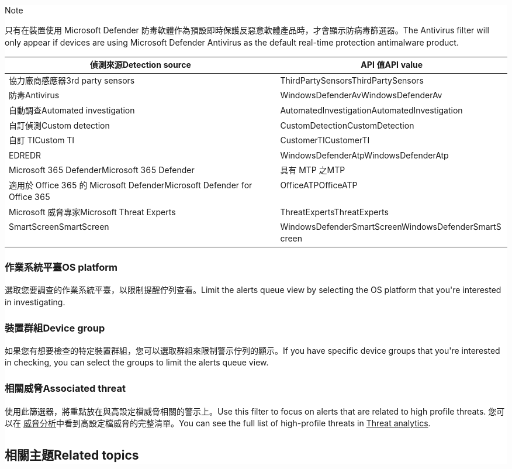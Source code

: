 >[!NOTE]
><span data-ttu-id="d0a4f-222">只有在裝置使用 Microsoft Defender 防毒軟體作為預設即時保護反惡意軟體產品時，才會顯示防病毒篩選器。</span><span class="sxs-lookup"><span data-stu-id="d0a4f-222">The Antivirus filter will only appear if devices are using Microsoft Defender Antivirus as the default real-time protection antimalware product.</span></span>

| <span data-ttu-id="d0a4f-223">偵測來源</span><span class="sxs-lookup"><span data-stu-id="d0a4f-223">Detection source</span></span>                  | <span data-ttu-id="d0a4f-224">API 值</span><span class="sxs-lookup"><span data-stu-id="d0a4f-224">API value</span></span>                  |
|-----------------------------------|----------------------------|
| <span data-ttu-id="d0a4f-225">協力廠商感應器</span><span class="sxs-lookup"><span data-stu-id="d0a4f-225">3rd party sensors</span></span>                 | <span data-ttu-id="d0a4f-226">ThirdPartySensors</span><span class="sxs-lookup"><span data-stu-id="d0a4f-226">ThirdPartySensors</span></span>          |
| <span data-ttu-id="d0a4f-227">防毒</span><span class="sxs-lookup"><span data-stu-id="d0a4f-227">Antivirus</span></span>                         | <span data-ttu-id="d0a4f-228">WindowsDefenderAv</span><span class="sxs-lookup"><span data-stu-id="d0a4f-228">WindowsDefenderAv</span></span>          |
| <span data-ttu-id="d0a4f-229">自動調查</span><span class="sxs-lookup"><span data-stu-id="d0a4f-229">Automated investigation</span></span>           | <span data-ttu-id="d0a4f-230">AutomatedInvestigation</span><span class="sxs-lookup"><span data-stu-id="d0a4f-230">AutomatedInvestigation</span></span>     |
| <span data-ttu-id="d0a4f-231">自訂偵測</span><span class="sxs-lookup"><span data-stu-id="d0a4f-231">Custom detection</span></span>                  | <span data-ttu-id="d0a4f-232">CustomDetection</span><span class="sxs-lookup"><span data-stu-id="d0a4f-232">CustomDetection</span></span>            |
| <span data-ttu-id="d0a4f-233">自訂 TI</span><span class="sxs-lookup"><span data-stu-id="d0a4f-233">Custom TI</span></span>                         | <span data-ttu-id="d0a4f-234">CustomerTI</span><span class="sxs-lookup"><span data-stu-id="d0a4f-234">CustomerTI</span></span>                 |
| <span data-ttu-id="d0a4f-235">EDR</span><span class="sxs-lookup"><span data-stu-id="d0a4f-235">EDR</span></span>                               | <span data-ttu-id="d0a4f-236">WindowsDefenderAtp</span><span class="sxs-lookup"><span data-stu-id="d0a4f-236">WindowsDefenderAtp</span></span>         |
| <span data-ttu-id="d0a4f-237">Microsoft 365 Defender</span><span class="sxs-lookup"><span data-stu-id="d0a4f-237">Microsoft 365 Defender</span></span>            | <span data-ttu-id="d0a4f-238">具有 MTP 之</span><span class="sxs-lookup"><span data-stu-id="d0a4f-238">MTP</span></span>                        |
| <span data-ttu-id="d0a4f-239">適用於 Office 365 的 Microsoft Defender</span><span class="sxs-lookup"><span data-stu-id="d0a4f-239">Microsoft Defender for Office 365</span></span> | <span data-ttu-id="d0a4f-240">OfficeATP</span><span class="sxs-lookup"><span data-stu-id="d0a4f-240">OfficeATP</span></span>                  |
| <span data-ttu-id="d0a4f-241">Microsoft 威脅專家</span><span class="sxs-lookup"><span data-stu-id="d0a4f-241">Microsoft Threat Experts</span></span>          | <span data-ttu-id="d0a4f-242">ThreatExperts</span><span class="sxs-lookup"><span data-stu-id="d0a4f-242">ThreatExperts</span></span>              |
| <span data-ttu-id="d0a4f-243">SmartScreen</span><span class="sxs-lookup"><span data-stu-id="d0a4f-243">SmartScreen</span></span>                       | <span data-ttu-id="d0a4f-244">WindowsDefenderSmartScreen</span><span class="sxs-lookup"><span data-stu-id="d0a4f-244">WindowsDefenderSmartScreen</span></span> |

### <a name="os-platform"></a><span data-ttu-id="d0a4f-245">作業系統平臺</span><span class="sxs-lookup"><span data-stu-id="d0a4f-245">OS platform</span></span>

<span data-ttu-id="d0a4f-246">選取您要調查的作業系統平臺，以限制提醒佇列查看。</span><span class="sxs-lookup"><span data-stu-id="d0a4f-246">Limit the alerts queue view by selecting the OS platform that you're interested in investigating.</span></span>

### <a name="device-group"></a><span data-ttu-id="d0a4f-247">裝置群組</span><span class="sxs-lookup"><span data-stu-id="d0a4f-247">Device group</span></span>

<span data-ttu-id="d0a4f-248">如果您有想要檢查的特定裝置群組，您可以選取群組來限制警示佇列的顯示。</span><span class="sxs-lookup"><span data-stu-id="d0a4f-248">If you have specific device groups that you're interested in checking, you can select the groups to limit the alerts queue view.</span></span> 

### <a name="associated-threat"></a><span data-ttu-id="d0a4f-249">相關威脅</span><span class="sxs-lookup"><span data-stu-id="d0a4f-249">Associated threat</span></span>

<span data-ttu-id="d0a4f-250">使用此篩選器，將重點放在與高設定檔威脅相關的警示上。</span><span class="sxs-lookup"><span data-stu-id="d0a4f-250">Use this filter to focus on alerts that are related to high profile threats.</span></span> <span data-ttu-id="d0a4f-251">您可以在 [威脅分析](threat-analytics.md)中看到高設定檔威脅的完整清單。</span><span class="sxs-lookup"><span data-stu-id="d0a4f-251">You can see the full list of high-profile threats in [Threat analytics](threat-analytics.md).</span></span>

## <a name="related-topics"></a><span data-ttu-id="d0a4f-252">相關主題</span><span class="sxs-lookup"><span data-stu-id="d0a4f-252">Related topics</span></span>
